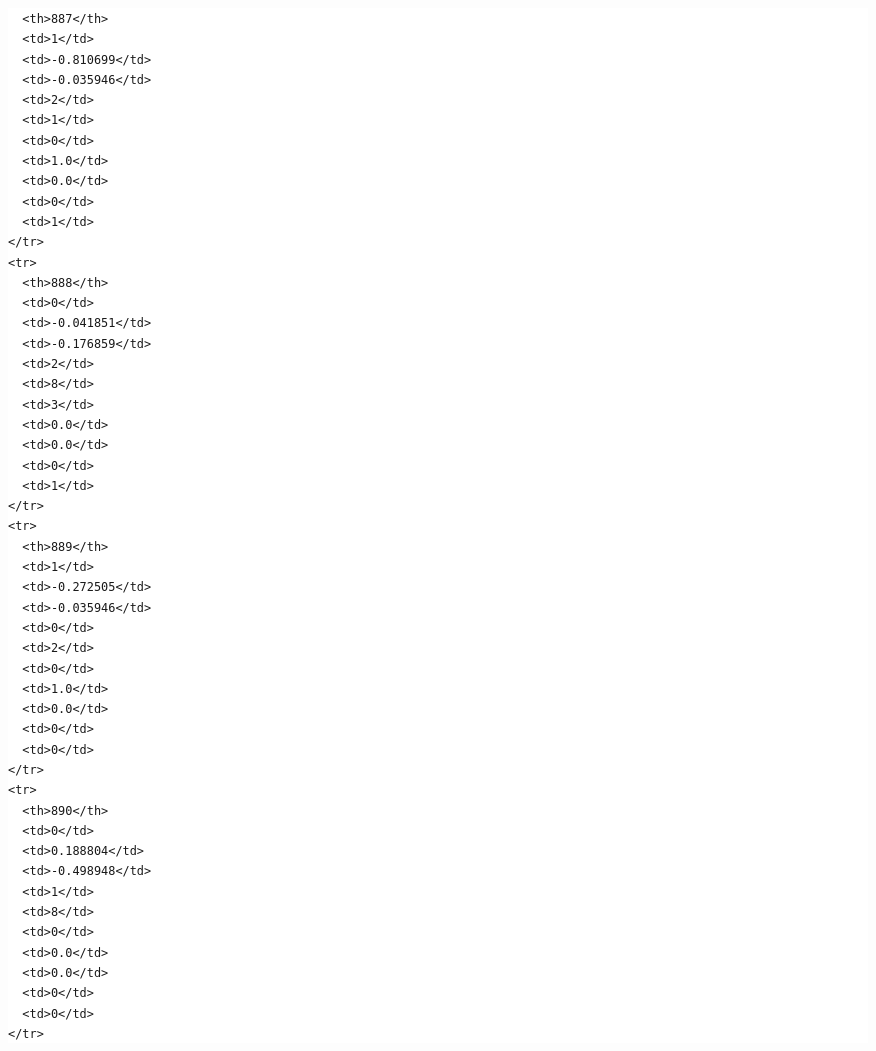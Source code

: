       <th>887</th>
      <td>1</td>
      <td>-0.810699</td>
      <td>-0.035946</td>
      <td>2</td>
      <td>1</td>
      <td>0</td>
      <td>1.0</td>
      <td>0.0</td>
      <td>0</td>
      <td>1</td>
    </tr>
    <tr>
      <th>888</th>
      <td>0</td>
      <td>-0.041851</td>
      <td>-0.176859</td>
      <td>2</td>
      <td>8</td>
      <td>3</td>
      <td>0.0</td>
      <td>0.0</td>
      <td>0</td>
      <td>1</td>
    </tr>
    <tr>
      <th>889</th>
      <td>1</td>
      <td>-0.272505</td>
      <td>-0.035946</td>
      <td>0</td>
      <td>2</td>
      <td>0</td>
      <td>1.0</td>
      <td>0.0</td>
      <td>0</td>
      <td>0</td>
    </tr>
    <tr>
      <th>890</th>
      <td>0</td>
      <td>0.188804</td>
      <td>-0.498948</td>
      <td>1</td>
      <td>8</td>
      <td>0</td>
      <td>0.0</td>
      <td>0.0</td>
      <td>0</td>
      <td>0</td>
    </tr>
  </tbody>
</table>
</div>
